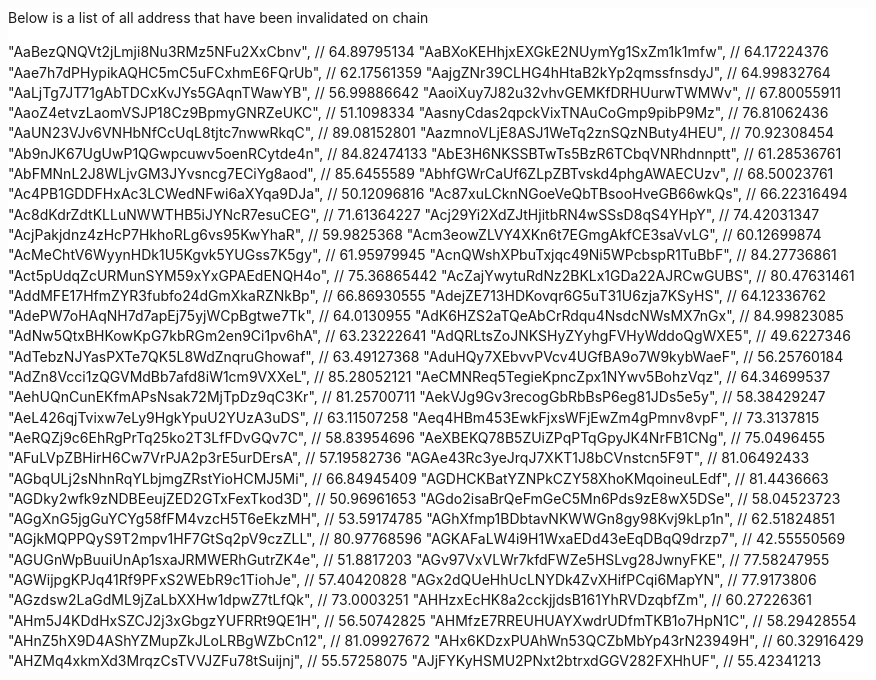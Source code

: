 Below is a list of all address that have been invalidated on chain

"AaBezQNQVt2jLmji8Nu3RMz5NFu2XxCbnv", // 64.89795134
"AaBXoKEHhjxEXGkE2NUymYg1SxZm1k1mfw", // 64.17224376
"Aae7h7dPHypikAQHC5mC5uFCxhmE6FQrUb", // 62.17561359
"AajgZNr39CLHG4hHtaB2kYp2qmssfnsdyJ", // 64.99832764
"AaLjTg7JT71gAbTDCxKvJYs5GAqnTWawYB", // 56.99886642
"AaoiXuy7J82u32vhvGEMKfDRHUurwTWMWv", // 67.80055911
"AaoZ4etvzLaomVSJP18Cz9BpmyGNRZeUKC", // 51.1098334
"AasnyCdas2qpckVixTNAuCoGmp9pibP9Mz", // 76.81062436
"AaUN23VJv6VNHbNfCcUqL8tjtc7nwwRkqC", // 89.08152801
"AazmnoVLjE8ASJ1WeTq2znSQzNButy4HEU", // 70.92308454
"Ab9nJK67UgUwP1QGwpcuwv5oenRCytde4n", // 84.82474133
"AbE3H6NKSSBTwTs5BzR6TCbqVNRhdnnptt", // 61.28536761
"AbFMNnL2J8WLjvGM3JYvsncg7ECiYg8aod", // 85.6455589
"AbhfGWrCaUf6ZLpZBTvskd4phgAWAECUzv", // 68.50023761
"Ac4PB1GDDFHxAc3LCWedNFwi6aXYqa9DJa", // 50.12096816
"Ac87xuLCknNGoeVeQbTBsooHveGB66wkQs", // 66.22316494
"Ac8dKdrZdtKLLuNWWTHB5iJYNcR7esuCEG", // 71.61364227
"Acj29Yi2XdZJtHjitbRN4wSSsD8qS4YHpY", // 74.42031347
"AcjPakjdnz4zHcP7HkhoRLg6vs95KwYhaR", // 59.9825368
"Acm3eowZLVY4XKn6t7EGmgAkfCE3saVvLG", // 60.12699874
"AcMeChtV6WyynHDk1U5Kgvk5YUGss7K5gy", // 61.95979945
"AcnQWshXPbuTxjqc49Ni5WPcbspR1TuBbF", // 84.27736861
"Act5pUdqZcURMunSYM59xYxGPAEdENQH4o", // 75.36865442
"AcZajYwytuRdNz2BKLx1GDa22AJRCwGUBS", // 80.47631461
"AddMFE17HfmZYR3fubfo24dGmXkaRZNkBp", // 66.86930555
"AdejZE713HDKovqr6G5uT31U6zja7KSyHS", // 64.12336762
"AdePW7oHAqNH7d7apEj75yjWCpBgtwe7Tk", // 64.0130955
"AdK6HZS2aTQeAbCrRdqu4NsdcNWsMX7nGx", // 84.99823085
"AdNw5QtxBHKowKpG7kbRGm2en9Ci1pv6hA", // 63.23222641
"AdQRLtsZoJNKSHyZYyhgFVHyWddoQgWXE5", // 49.6227346
"AdTebzNJYasPXTe7QK5L8WdZnqruGhowaf", // 63.49127368
"AduHQy7XEbvvPVcv4UGfBA9o7W9kybWaeF", // 56.25760184
"AdZn8Vcci1zQGVMdBb7afd8iW1cm9VXXeL", // 85.28052121
"AeCMNReq5TegieKpncZpx1NYwv5BohzVqz", // 64.34699537
"AehUQnCunEKfmAPsNsak72MjTpDz9qC3Kr", // 81.25700711
"AekVJg9Gv3recogGbRbBsP6eg81JDs5e5y", // 58.38429247
"AeL426qjTvixw7eLy9HgkYpuU2YUzA3uDS", // 63.11507258
"Aeq4HBm453EwkFjxsWFjEwZm4gPmnv8vpF", // 73.3137815
"AeRQZj9c6EhRgPrTq25ko2T3LfFDvGQv7C", // 58.83954696
"AeXBEKQ78B5ZUiZPqPTqGpyJK4NrFB1CNg", // 75.0496455
"AFuLVpZBHirH6Cw7VrPJA2p3rE5urDErsA", // 57.19582736
"AGAe43Rc3yeJrqJ7XKT1J8bCVnstcn5F9T", // 81.06492433
"AGbqULj2sNhnRqYLbjmgZRstYioHCMJ5Mi", // 66.84945409
"AGDHCKBatYZNPkCZY58XhoKMqoineuLEdf", // 81.4436663
"AGDky2wfk9zNDBEeujZED2GTxFexTkod3D", // 50.96961653
"AGdo2isaBrQeFmGeC5Mn6Pds9zE8wX5DSe", // 58.04523723
"AGgXnG5jgGuYCYg58fFM4vzcH5T6eEkzMH", // 53.59174785
"AGhXfmp1BDbtavNKWWGn8gy98Kvj9kLp1n", // 62.51824851
"AGjkMQPPQyS9T2mpv1HF7GtSq2pV9czZLL", // 80.97768596
"AGKAFaLW4i9H1WxaEDd43eEqDBqQ9drzp7", // 42.55550569
"AGUGnWpBuuiUnAp1sxaJRMWERhGutrZK4e", // 51.8817203
"AGv97VxVLWr7kfdFWZe5HSLvg28JwnyFKE", // 77.58247955
"AGWijpgKPJq41Rf9PFxS2WEbR9c1TiohJe", // 57.40420828
"AGx2dQUeHhUcLNYDk4ZvXHifPCqi6MapYN", // 77.9173806
"AGzdsw2LaGdML9jZaLbXXHw1dpwZ7tLfQk", // 73.0003251
"AHHzxEcHK8a2cckjjdsB161YhRVDzqbfZm", // 60.27226361
"AHm5J4KDdHxSZCJ2j3xGbgzYUFRRt9QE1H", // 56.50742825
"AHMfzE7RREUHUAYXwdrUDfmTKB1o7HpN1C", // 58.29428554
"AHnZ5hX9D4AShYZMupZkJLoLRBgWZbCn12", // 81.09927672
"AHx6KDzxPUAhWn53QCZbMbYp43rN23949H", // 60.32916429
"AHZMq4xkmXd3MrqzCsTVVJZFu78tSuijnj", // 55.57258075
"AJjFYKyHSMU2PNxt2btrxdGGV282FXHhUF", // 55.42341213
